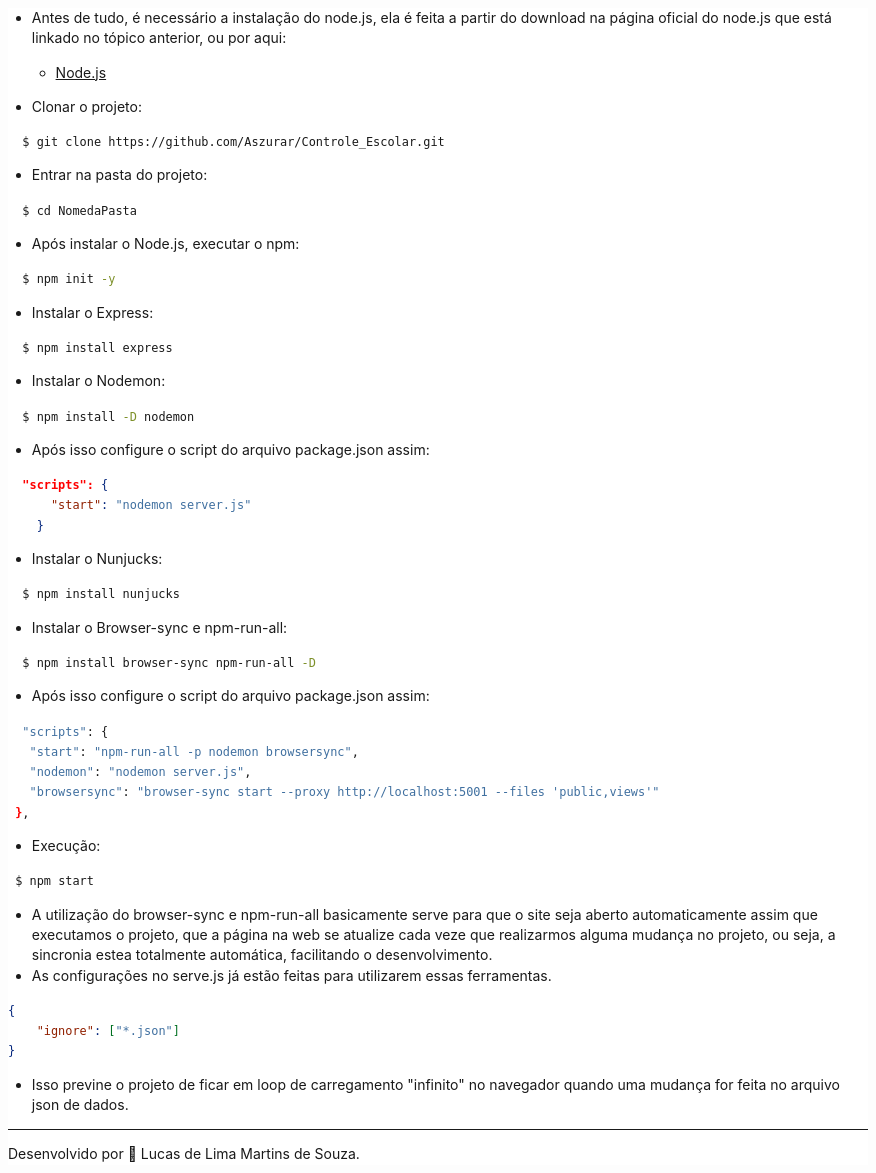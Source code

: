   - Antes de tudo, é necessário a instalação do node.js, ela é feita a partir do download na página oficial do node.js que está linkado no tópico anterior, ou por aqui: 
    * [Node.js](https://nodejs.org/en/)

  - Clonar o projeto:
```bash
  $ git clone https://github.com/Aszurar/Controle_Escolar.git
```
- Entrar na pasta do projeto:
```bash
  $ cd NomedaPasta
```
- Após instalar o Node.js, executar o npm:
```bash
  $ npm init -y
```
- Instalar o Express:
```bash
  $ npm install express
```
- Instalar o Nodemon:
```bash
  $ npm install -D nodemon  
```
- Após isso configure o script do arquivo package.json assim:
```json
  "scripts": {
      "start": "nodemon server.js"
    }
```
- Instalar o Nunjucks:
```bash
  $ npm install nunjucks
```
 - Instalar o  Browser-sync e npm-run-all:
```bash
  $ npm install browser-sync npm-run-all -D
```
 - Após isso configure o script do arquivo package.json assim:
 ```bash
   "scripts": {
    "start": "npm-run-all -p nodemon browsersync",
    "nodemon": "nodemon server.js",
    "browsersync": "browser-sync start --proxy http://localhost:5001 --files 'public,views'"
  },
```
 - Execução:
 ```bash
  $ npm start
```
- A utilização do browser-sync e npm-run-all basicamente serve para que o site seja aberto automaticamente assim que executamos o projeto, que a página na web se atualize cada veze que realizarmos alguma mudança no projeto, ou seja, a sincronia estea totalmente automática, facilitando o desenvolvimento.
- As configurações no serve.js já estão feitas para utilizarem essas ferramentas.
```json
{   
    "ignore": ["*.json"] 
}
```
- Isso previne o projeto de ficar em loop de carregamento "infinito" no navegador quando uma mudança for feita no arquivo json de dados.
___
Desenvolvido por :star2: Lucas de Lima Martins de Souza.

